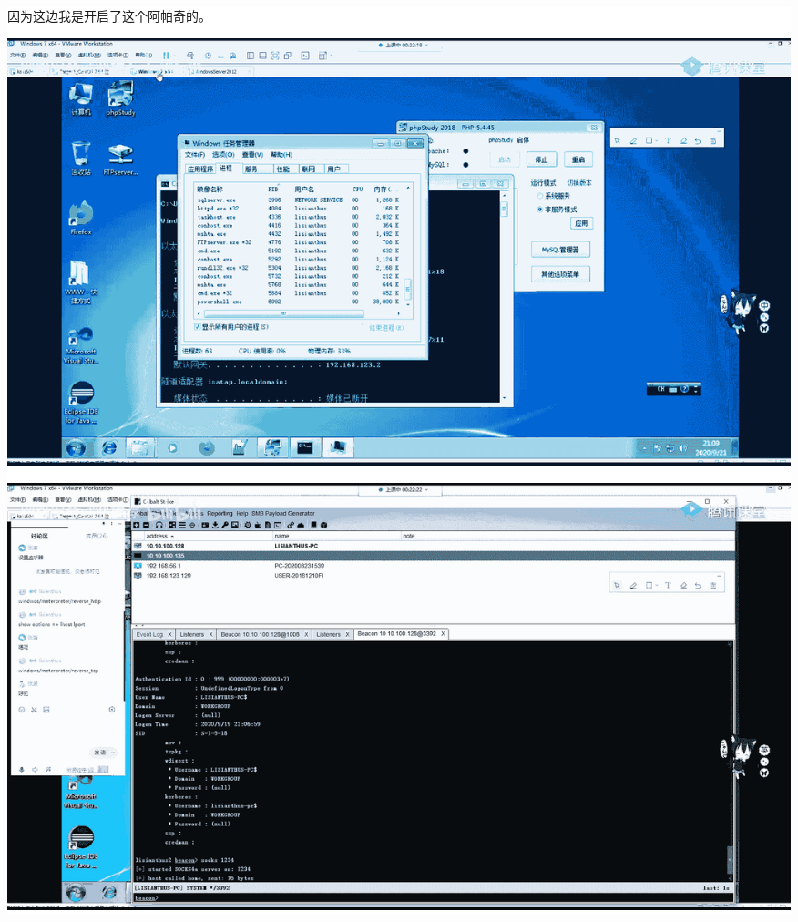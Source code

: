 因为这边我是开启了这个阿帕奇的。

![](img/644f322a8c39994db2a96129c8f9bb44_55.png)

![](img/644f322a8c39994db2a96129c8f9bb44_56.png)
